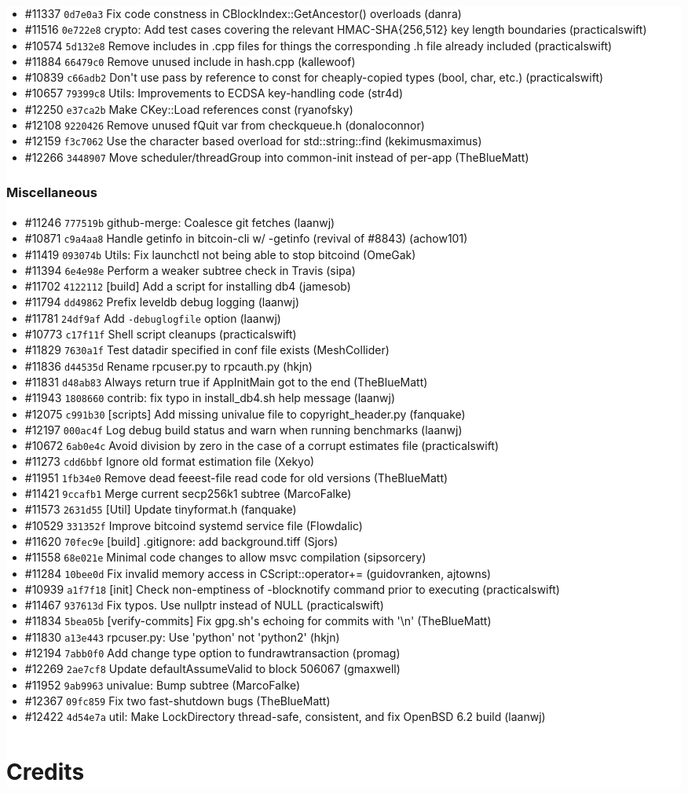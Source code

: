- #11337 `0d7e0a3` Fix code constness in CBlockIndex::GetAncestor() overloads (danra)
- #11516 `0e722e8` crypto: Add test cases covering the relevant HMAC-SHA{256,512} key length boundaries (practicalswift)
- #10574 `5d132e8` Remove includes in .cpp files for things the corresponding .h file already included (practicalswift)
- #11884 `66479c0` Remove unused include in hash.cpp (kallewoof)
- #10839 `c66adb2` Don't use pass by reference to const for cheaply-copied types (bool, char, etc.) (practicalswift)
- #10657 `79399c8` Utils: Improvements to ECDSA key-handling code (str4d)
- #12250 `e37ca2b` Make CKey::Load references const (ryanofsky)
- #12108 `9220426` Remove unused fQuit var from checkqueue.h (donaloconnor)
- #12159 `f3c7062` Use the character based overload for std::string::find (kekimusmaximus)
- #12266 `3448907` Move scheduler/threadGroup into common-init instead of per-app (TheBlueMatt)

### Miscellaneous
- #11246 `777519b` github-merge: Coalesce git fetches (laanwj)
- #10871 `c9a4aa8` Handle getinfo in bitcoin-cli w/ -getinfo (revival of #8843) (achow101)
- #11419 `093074b` Utils: Fix launchctl not being able to stop bitcoind (OmeGak)
- #11394 `6e4e98e` Perform a weaker subtree check in Travis (sipa)
- #11702 `4122112` [build] Add a script for installing db4 (jamesob)
- #11794 `dd49862` Prefix leveldb debug logging (laanwj)
- #11781 `24df9af` Add `-debuglogfile` option (laanwj)
- #10773 `c17f11f` Shell script cleanups (practicalswift)
- #11829 `7630a1f` Test datadir specified in conf file exists (MeshCollider)
- #11836 `d44535d` Rename rpcuser.py to rpcauth.py (hkjn)
- #11831 `d48ab83` Always return true if AppInitMain got to the end (TheBlueMatt)
- #11943 `1808660` contrib: fix typo in install_db4.sh help message (laanwj)
- #12075 `c991b30` [scripts] Add missing univalue file to copyright_header.py (fanquake)
- #12197 `000ac4f` Log debug build status and warn when running benchmarks (laanwj)
- #10672 `6ab0e4c` Avoid division by zero in the case of a corrupt estimates file (practicalswift)
- #11273 `cdd6bbf` Ignore old format estimation file (Xekyo)
- #11951 `1fb34e0` Remove dead feeest-file read code for old versions (TheBlueMatt)
- #11421 `9ccafb1` Merge current secp256k1 subtree (MarcoFalke)
- #11573 `2631d55` [Util] Update tinyformat.h (fanquake)
- #10529 `331352f` Improve bitcoind systemd service file (Flowdalic)
- #11620 `70fec9e` [build] .gitignore: add background.tiff (Sjors)
- #11558 `68e021e` Minimal code changes to allow msvc compilation (sipsorcery)
- #11284 `10bee0d` Fix invalid memory access in CScript::operator+= (guidovranken, ajtowns)
- #10939 `a1f7f18` [init] Check non-emptiness of -blocknotify command prior to executing (practicalswift)
- #11467 `937613d` Fix typos. Use nullptr instead of NULL (practicalswift)
- #11834 `5bea05b` [verify-commits] Fix gpg.sh's echoing for commits with '\n' (TheBlueMatt)
- #11830 `a13e443` rpcuser.py: Use 'python' not 'python2' (hkjn)
- #12194 `7abb0f0` Add change type option to fundrawtransaction (promag)
- #12269 `2ae7cf8` Update defaultAssumeValid to block 506067 (gmaxwell)
- #11952 `9ab9963` univalue: Bump subtree (MarcoFalke)
- #12367 `09fc859` Fix two fast-shutdown bugs (TheBlueMatt)
- #12422 `4d54e7a` util: Make LockDirectory thread-safe, consistent, and fix OpenBSD 6.2 build (laanwj)

Credits
=======
